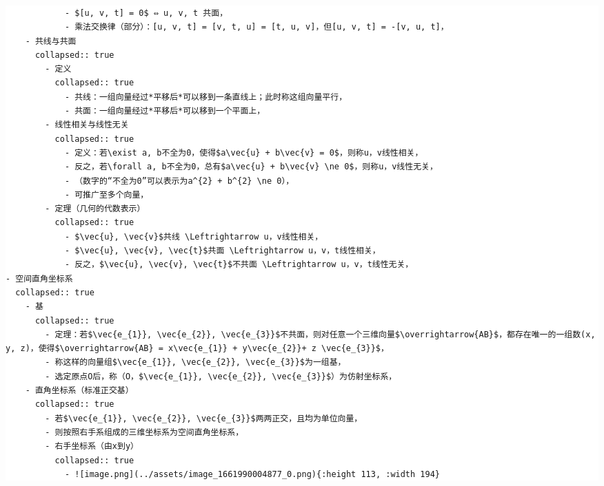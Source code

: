 				- $[u, v, t] = 0$ ⇔ u, v, t 共面，
				- 乘法交换律（部分）：[u, v, t] = [v, t, u] = [t, u, v]，但[u, v, t] = -[v, u, t]，
		- 共线与共面
		  collapsed:: true
			- 定义
			  collapsed:: true
				- 共线：一组向量经过*平移后*可以移到一条直线上；此时称这组向量平行，
				- 共面：一组向量经过*平移后*可以移到一个平面上，
			- 线性相关与线性无关
			  collapsed:: true
				- 定义：若\exist a, b不全为0，使得$a\vec{u} + b\vec{v} = 0$，则称u，v线性相关，
				- 反之，若\forall a, b不全为0，总有$a\vec{u} + b\vec{v} \ne 0$，则称u，v线性无关，
				- （数字的“不全为0”可以表示为a^{2} + b^{2} \ne 0），
				- 可推广至多个向量，
			- 定理（几何的代数表示）
			  collapsed:: true
				- $\vec{u}, \vec{v}$共线 \Leftrightarrow u，v线性相关，
				- $\vec{u}, \vec{v}, \vec{t}$共面 \Leftrightarrow u，v，t线性相关，
				- 反之，$\vec{u}, \vec{v}, \vec{t}$不共面 \Leftrightarrow u，v，t线性无关，
	- 空间直角坐标系
	  collapsed:: true
		- 基
		  collapsed:: true
			- 定理：若$\vec{e_{1}}, \vec{e_{2}}, \vec{e_{3}}$不共面，则对任意一个三维向量$\overrightarrow{AB}$，都存在唯一的一组数(x, y, z)，使得$\overrightarrow{AB} = x\vec{e_{1}} + y\vec{e_{2}}+ z \vec{e_{3}}$，
			- 称这样的向量组$\vec{e_{1}}, \vec{e_{2}}, \vec{e_{3}}$为一组基，
			- 选定原点O后，称（O，$\vec{e_{1}}, \vec{e_{2}}, \vec{e_{3}}$）为仿射坐标系，
		- 直角坐标系（标准正交基）
		  collapsed:: true
			- 若$\vec{e_{1}}, \vec{e_{2}}, \vec{e_{3}}$两两正交，且均为单位向量，
			- 则按照右手系组成的三维坐标系为空间直角坐标系，
			- 右手坐标系（由x到y）
			  collapsed:: true
				- ![image.png](../assets/image_1661990004877_0.png){:height 113, :width 194}